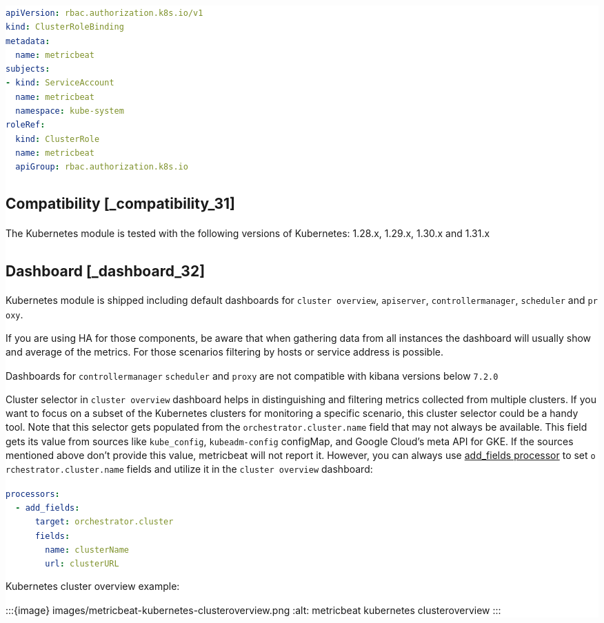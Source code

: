 ```yaml
apiVersion: rbac.authorization.k8s.io/v1
kind: ClusterRoleBinding
metadata:
  name: metricbeat
subjects:
- kind: ServiceAccount
  name: metricbeat
  namespace: kube-system
roleRef:
  kind: ClusterRole
  name: metricbeat
  apiGroup: rbac.authorization.k8s.io
```


## Compatibility [_compatibility_31]

The Kubernetes module is tested with the following versions of Kubernetes: 1.28.x, 1.29.x, 1.30.x and 1.31.x


## Dashboard [_dashboard_32]

Kubernetes module is shipped including default dashboards for `cluster overview`, `apiserver`, `controllermanager`, `scheduler` and `proxy`.

If you are using HA for those components, be aware that when gathering data from all instances the dashboard will usually show and average of the metrics. For those scenarios filtering by hosts or service address is possible.

Dashboards for `controllermanager` `scheduler` and `proxy` are not compatible with kibana versions below `7.2.0`

Cluster selector in `cluster overview` dashboard helps in distinguishing and filtering metrics collected from multiple clusters. If you want to focus on a subset of the Kubernetes clusters for monitoring a specific scenario, this cluster selector could be a handy tool. Note that this selector gets populated from the `orchestrator.cluster.name` field that may not always be available. This field gets its value from sources like `kube_config`, `kubeadm-config` configMap, and Google Cloud’s meta API for GKE. If the sources mentioned above don’t provide this value, metricbeat will not report it. However, you can always use [add_fields processor](/reference/filebeat/add-fields.md) to set `orchestrator.cluster.name` fields and utilize it in the `cluster overview` dashboard:

```yaml
processors:
  - add_fields:
      target: orchestrator.cluster
      fields:
        name: clusterName
        url: clusterURL
```

Kubernetes cluster overview example:

:::{image} images/metricbeat-kubernetes-clusteroverview.png
:alt: metricbeat kubernetes clusteroverview
:::

